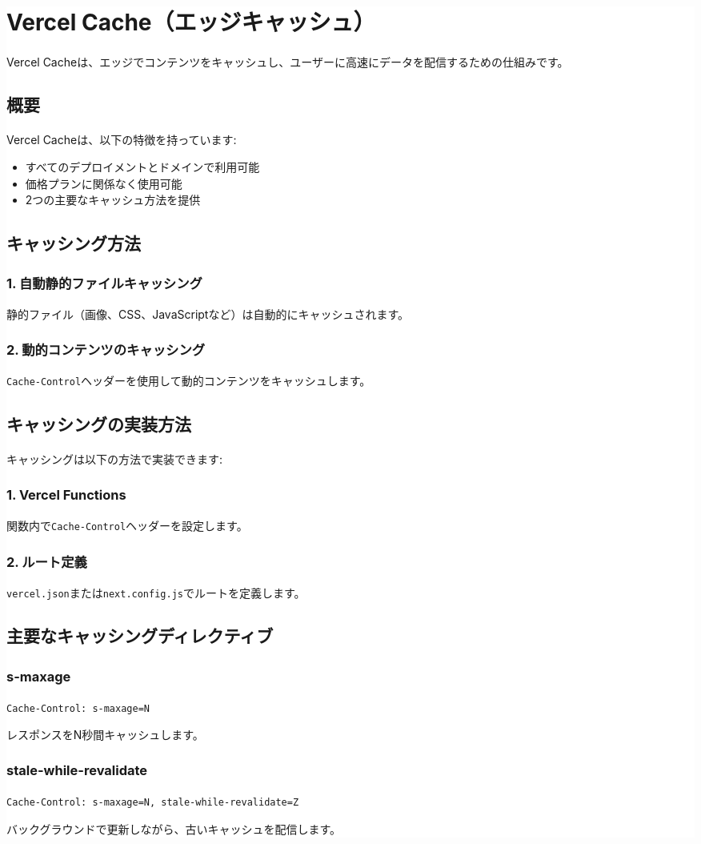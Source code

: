# Vercel Cache（エッジキャッシュ）

Vercel Cacheは、エッジでコンテンツをキャッシュし、ユーザーに高速にデータを配信するための仕組みです。

## 概要

Vercel Cacheは、以下の特徴を持っています:

- すべてのデプロイメントとドメインで利用可能
- 価格プランに関係なく使用可能
- 2つの主要なキャッシュ方法を提供

## キャッシング方法

### 1. 自動静的ファイルキャッシング

静的ファイル（画像、CSS、JavaScriptなど）は自動的にキャッシュされます。

### 2. 動的コンテンツのキャッシング

`Cache-Control`ヘッダーを使用して動的コンテンツをキャッシュします。

## キャッシングの実装方法

キャッシングは以下の方法で実装できます:

### 1. Vercel Functions

関数内で`Cache-Control`ヘッダーを設定します。

### 2. ルート定義

`vercel.json`または`next.config.js`でルートを定義します。

## 主要なキャッシングディレクティブ

### s-maxage

```
Cache-Control: s-maxage=N
```

レスポンスをN秒間キャッシュします。

### stale-while-revalidate

```
Cache-Control: s-maxage=N, stale-while-revalidate=Z
```

バックグラウンドで更新しながら、古いキャッシュを配信します。
